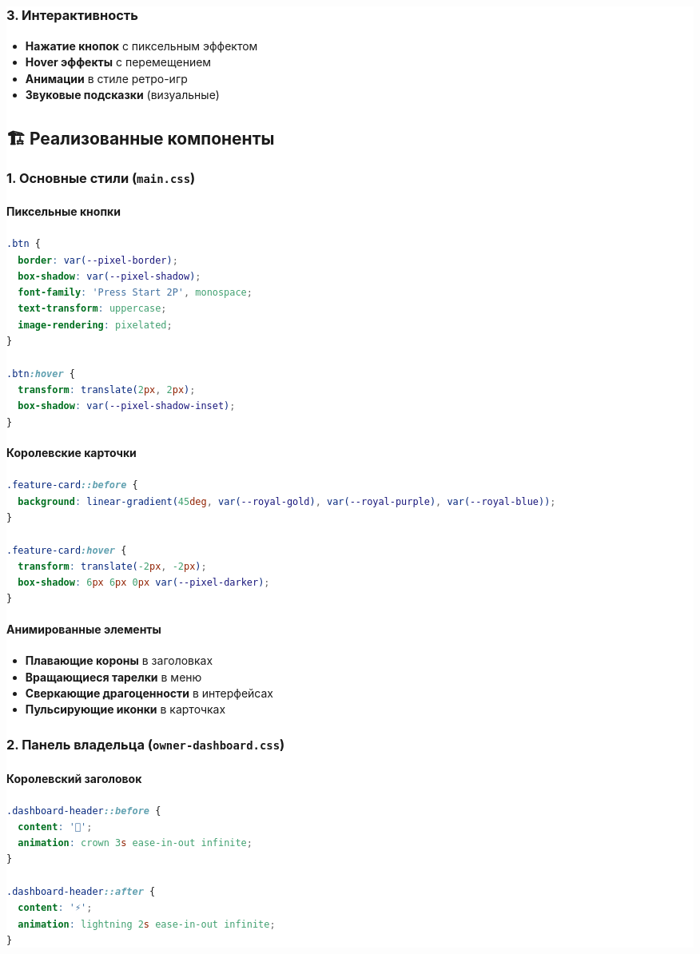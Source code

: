 ### 3. Интерактивность
- **Нажатие кнопок** с пиксельным эффектом
- **Hover эффекты** с перемещением
- **Анимации** в стиле ретро-игр
- **Звуковые подсказки** (визуальные)

## 🏗️ Реализованные компоненты

### 1. Основные стили (`main.css`)

#### Пиксельные кнопки
```css
.btn {
  border: var(--pixel-border);
  box-shadow: var(--pixel-shadow);
  font-family: 'Press Start 2P', monospace;
  text-transform: uppercase;
  image-rendering: pixelated;
}

.btn:hover {
  transform: translate(2px, 2px);
  box-shadow: var(--pixel-shadow-inset);
}
```

#### Королевские карточки
```css
.feature-card::before {
  background: linear-gradient(45deg, var(--royal-gold), var(--royal-purple), var(--royal-blue));
}

.feature-card:hover {
  transform: translate(-2px, -2px);
  box-shadow: 6px 6px 0px var(--pixel-darker);
}
```

#### Анимированные элементы
- **Плавающие короны** в заголовках
- **Вращающиеся тарелки** в меню
- **Сверкающие драгоценности** в интерфейсах
- **Пульсирующие иконки** в карточках

### 2. Панель владельца (`owner-dashboard.css`)

#### Королевский заголовок
```css
.dashboard-header::before {
  content: '👑';
  animation: crown 3s ease-in-out infinite;
}

.dashboard-header::after {
  content: '⚡';
  animation: lightning 2s ease-in-out infinite;
}
```
